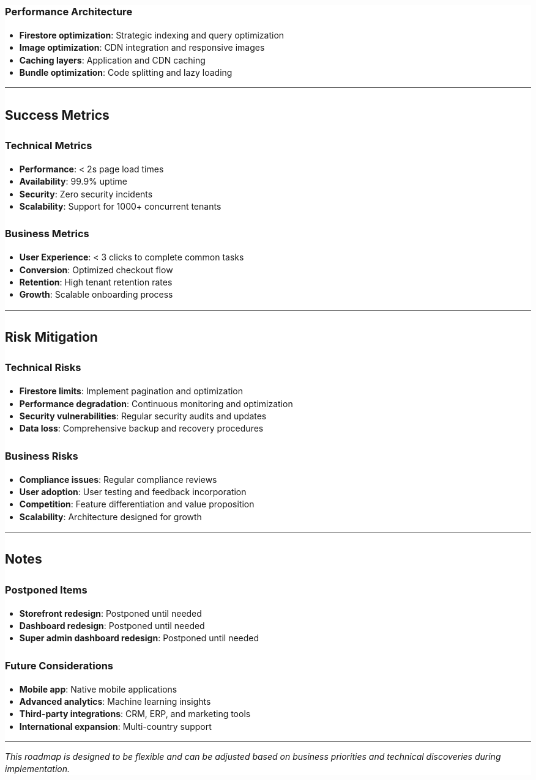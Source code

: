 ### Performance Architecture
- **Firestore optimization**: Strategic indexing and query optimization
- **Image optimization**: CDN integration and responsive images
- **Caching layers**: Application and CDN caching
- **Bundle optimization**: Code splitting and lazy loading

---

## Success Metrics

### Technical Metrics
- **Performance**: < 2s page load times
- **Availability**: 99.9% uptime
- **Security**: Zero security incidents
- **Scalability**: Support for 1000+ concurrent tenants

### Business Metrics
- **User Experience**: < 3 clicks to complete common tasks
- **Conversion**: Optimized checkout flow
- **Retention**: High tenant retention rates
- **Growth**: Scalable onboarding process

---

## Risk Mitigation

### Technical Risks
- **Firestore limits**: Implement pagination and optimization
- **Performance degradation**: Continuous monitoring and optimization
- **Security vulnerabilities**: Regular security audits and updates
- **Data loss**: Comprehensive backup and recovery procedures

### Business Risks
- **Compliance issues**: Regular compliance reviews
- **User adoption**: User testing and feedback incorporation
- **Competition**: Feature differentiation and value proposition
- **Scalability**: Architecture designed for growth

---

## Notes

### Postponed Items
- **Storefront redesign**: Postponed until needed
- **Dashboard redesign**: Postponed until needed
- **Super admin dashboard redesign**: Postponed until needed

### Future Considerations
- **Mobile app**: Native mobile applications
- **Advanced analytics**: Machine learning insights
- **Third-party integrations**: CRM, ERP, and marketing tools
- **International expansion**: Multi-country support

---

*This roadmap is designed to be flexible and can be adjusted based on business priorities and technical discoveries during implementation.*

